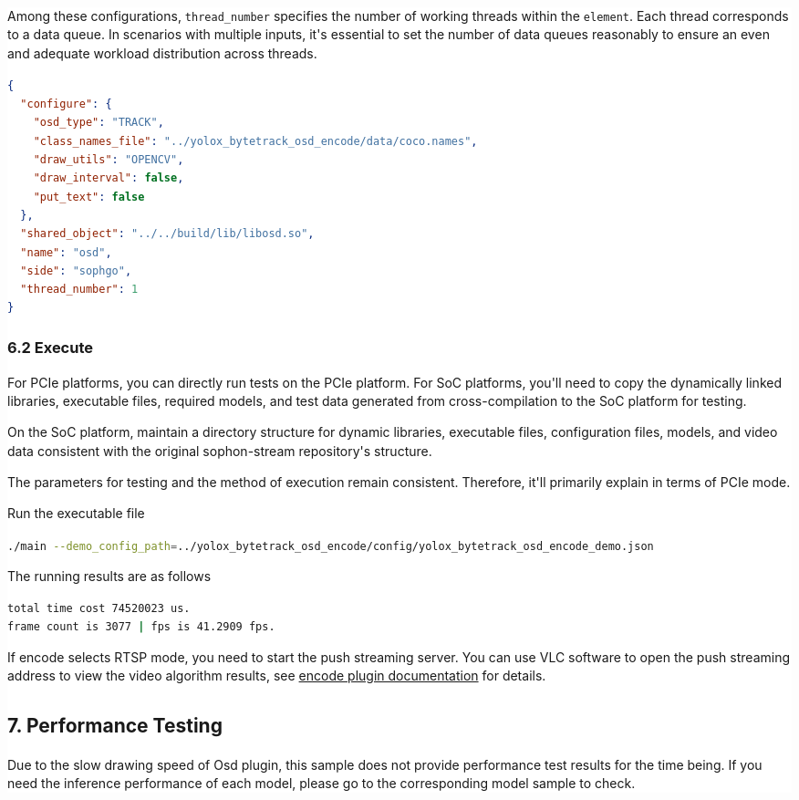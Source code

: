 Among these configurations, `thread_number` specifies the number of working threads within the `element`. Each thread corresponds to a data queue. In scenarios with multiple inputs, it's essential to set the number of data queues reasonably to ensure an even and adequate workload distribution across threads.

```json
{
  "configure": {
    "osd_type": "TRACK",
    "class_names_file": "../yolox_bytetrack_osd_encode/data/coco.names",
    "draw_utils": "OPENCV",
    "draw_interval": false,
    "put_text": false
  },
  "shared_object": "../../build/lib/libosd.so",
  "name": "osd",
  "side": "sophgo",
  "thread_number": 1
}
```

### 6.2 Execute

For PCIe platforms, you can directly run tests on the PCIe platform. For SoC platforms, you'll need to copy the dynamically linked libraries, executable files, required models, and test data generated from cross-compilation to the SoC platform for testing.

On the SoC platform, maintain a directory structure for dynamic libraries, executable files, configuration files, models, and video data consistent with the original sophon-stream repository's structure.

The parameters for testing and the method of execution remain consistent. Therefore, it'll primarily explain in terms of PCIe mode.

Run the executable file
```bash
./main --demo_config_path=../yolox_bytetrack_osd_encode/config/yolox_bytetrack_osd_encode_demo.json
```

The running results are as follows
```bash
total time cost 74520023 us.
frame count is 3077 | fps is 41.2909 fps.
```

If encode selects RTSP mode, you need to start the push streaming server. You can use VLC software to open the push streaming address to view the video algorithm results, see [encode plugin documentation](../../element/multimedia/encode/README.md) for details.

## 7. Performance Testing

Due to the slow drawing speed of Osd plugin, this sample does not provide performance test results for the time being. If you need the inference performance of each model, please go to the corresponding model sample to check.